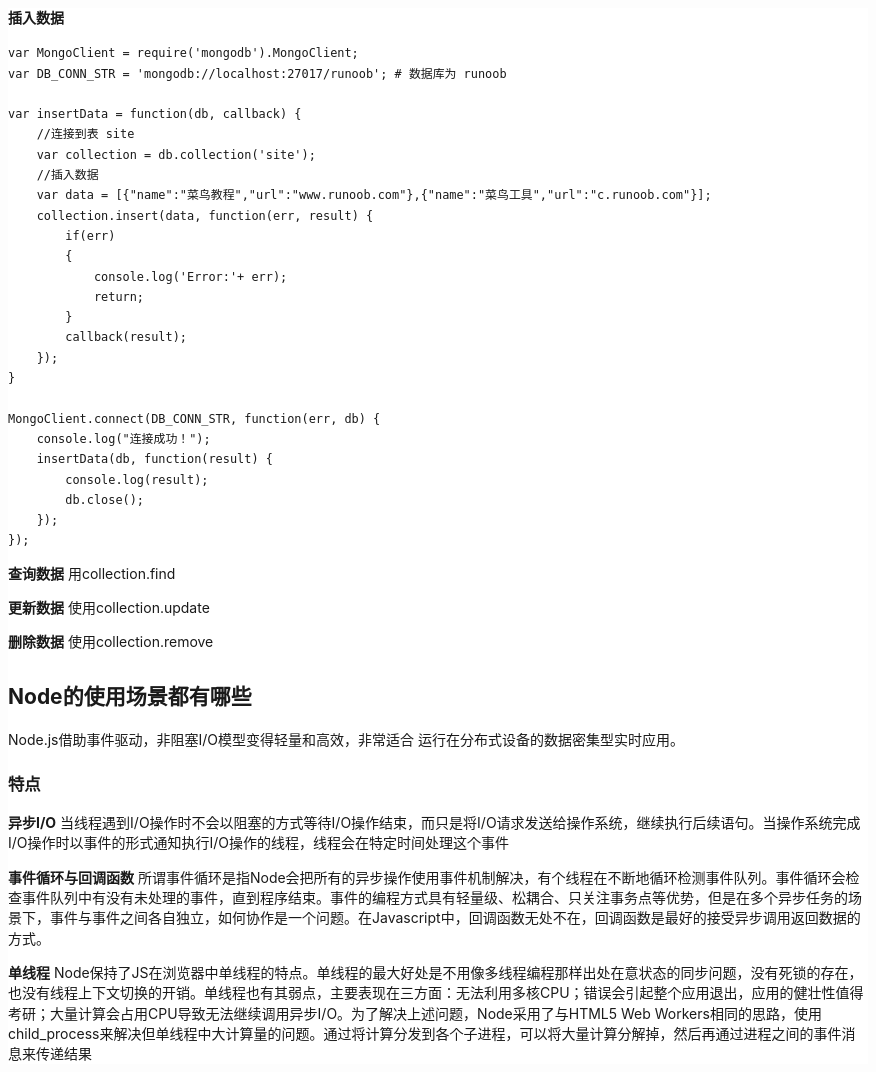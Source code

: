 **插入数据**

    var MongoClient = require('mongodb').MongoClient;
    var DB_CONN_STR = 'mongodb://localhost:27017/runoob'; # 数据库为 runoob
     
    var insertData = function(db, callback) {  
        //连接到表 site
        var collection = db.collection('site');
        //插入数据
        var data = [{"name":"菜鸟教程","url":"www.runoob.com"},{"name":"菜鸟工具","url":"c.runoob.com"}];
        collection.insert(data, function(err, result) { 
            if(err)
            {
                console.log('Error:'+ err);
                return;
            }     
            callback(result);
        });
    }
     
    MongoClient.connect(DB_CONN_STR, function(err, db) {
        console.log("连接成功！");
        insertData(db, function(result) {
            console.log(result);
            db.close();
        });
    });
    
**查询数据**
用collection.find

**更新数据**
使用collection.update

**删除数据**
使用collection.remove

## Node的使用场景都有哪些
Node.js借助事件驱动，非阻塞I/O模型变得轻量和高效，非常适合 运行在分布式设备的数据密集型实时应用。
 
### **特点**
**异步I/O**
 当线程遇到I/O操作时不会以阻塞的方式等待I/O操作结束，而只是将I/O请求发送给操作系统，继续执行后续语句。当操作系统完成I/O操作时以事件的形式通知执行I/O操作的线程，线程会在特定时间处理这个事件
    
**事件循环与回调函数**
所谓事件循环是指Node会把所有的异步操作使用事件机制解决，有个线程在不断地循环检测事件队列。事件循环会检查事件队列中有没有未处理的事件，直到程序结束。事件的编程方式具有轻量级、松耦合、只关注事务点等优势，但是在多个异步任务的场景下，事件与事件之间各自独立，如何协作是一个问题。在Javascript中，回调函数无处不在，回调函数是最好的接受异步调用返回数据的方式。

**单线程**
 Node保持了JS在浏览器中单线程的特点。单线程的最大好处是不用像多线程编程那样出处在意状态的同步问题，没有死锁的存在，也没有线程上下文切换的开销。单线程也有其弱点，主要表现在三方面：无法利用多核CPU；错误会引起整个应用退出，应用的健壮性值得考研；大量计算会占用CPU导致无法继续调用异步I/O。为了解决上述问题，Node采用了与HTML5 Web Workers相同的思路，使用child_process来解决但单线程中大计算量的问题。通过将计算分发到各个子进程，可以将大量计算分解掉，然后再通过进程之间的事件消息来传递结果
 

  [1]: http://www.runoob.com/nodejs/nodejs-npm.html
  [2]: http://www.runoob.com/nodejs/nodejs-event.html
  [3]: http://www.runoob.com/nodejs/nodejs-global-object.html